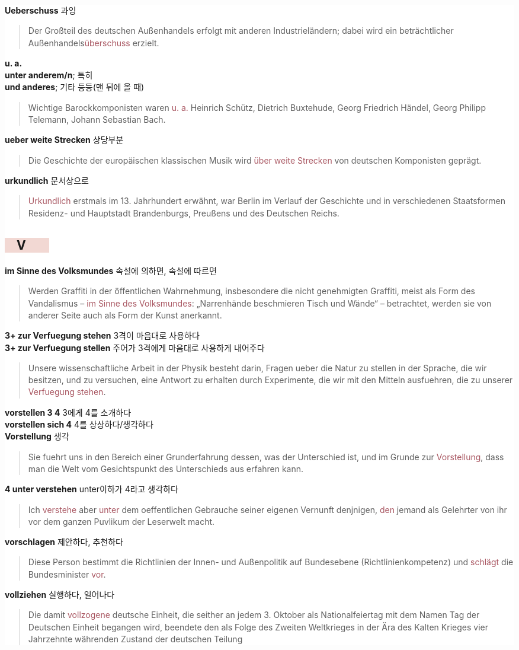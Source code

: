 **Ueberschuss** 과잉  
>  Der Großteil des deutschen Außenhandels erfolgt mit anderen Industrieländern; dabei wird ein beträchtlicher Außenhandels<span style="color:#A95762">überschuss</span> erzielt.

**u. a.**  
**unter anderem/n**; 특히  
**und anderes**; 기타 등등(맨 뒤에 올 때)  
> Wichtige Barockkomponisten waren <span style="color:#A95762">u. a.</span> Heinrich Schütz, Dietrich Buxtehude, Georg Friedrich Händel, Georg Philipp Telemann, Johann Sebastian Bach.

**ueber weite Strecken** 상당부분  
> Die Geschichte der europäischen klassischen Musik wird <span style="color:#A95762">über weite Strecken</span> von deutschen Komponisten geprägt.

**urkundlich** 문서상으로  
> <span style="color:#A95762">Urkundlich</span> erstmals im 13. Jahrhundert erwähnt, war Berlin im Verlauf der Geschichte und in verschiedenen Staatsformen Residenz- und Hauptstadt Brandenburgs, Preußens und des Deutschen Reichs.

## <span style="background-color:#F2D8D3">&nbsp;&nbsp;&nbsp;&nbsp;V&nbsp;&nbsp;&nbsp;&nbsp;&nbsp;&nbsp;&nbsp;&nbsp;</span>

**im Sinne des Volksmundes** 속설에 의하면, 속설에 따르면
> Werden Graffiti in der öffentlichen Wahrnehmung, insbesondere die nicht genehmigten Graffiti, meist als Form des Vandalismus – <span style="color:#A95762">im Sinne des Volksmundes</span>: „Narrenhände beschmieren Tisch und Wände“ – betrachtet, werden sie von anderer Seite auch als Form der Kunst anerkannt.

**3+ zur Verfuegung stehen** 3격이 마음대로 사용하다  
**3+ zur Verfuegung stellen** 주어가 3격에게 마음대로 사용하게 내어주다
> Unsere wissenschaftliche Arbeit in der Physik besteht darin, Fragen ueber die Natur zu stellen in der Sprache, die wir besitzen, und zu versuchen, eine Antwort zu erhalten durch Experimente, die wir mit den Mitteln ausfuehren, die zu unserer <span style="color:#A95762">Verfuegung stehen</span>.

**vorstellen 3 4** 3에게 4를 소개하다  
**vorstellen sich 4** 4를 상상하다/생각하다  
**Vorstellung** 생각
> Sie fuehrt uns in den Bereich einer Grunderfahrung dessen, was der Unterschied ist, und im Grunde zur <span style="color:#A95762">Vorstellung</span>, dass man die Welt vom Gesichtspunkt des Unterschieds aus erfahren kann.

**4 unter verstehen** unter이하가 4라고 생각하다
> Ich <span style="color:#A95762">verstehe</span> aber <span style="color:#A95762">unter</span> dem oeffentlichen Gebrauche seiner eigenen Vernunft denjnigen, <span style="color:#A95762">den</span> jemand als Gelehrter von ihr vor dem ganzen Puvlikum der Leserwelt macht.

**vorschlagen** 제안하다, 추천하다  
> Diese Person bestimmt die Richtlinien der Innen- und Außenpolitik auf Bundesebene (Richtlinienkompetenz) und <span style="color:#A95762">schlägt</span> die Bundesminister <span style="color:#A95762">vor</span>.

**vollziehen** 실행하다, 일어나다  
> Die damit <span style="color:#A95762">vollzogene</span> deutsche Einheit, die seither an jedem 3. Oktober als Nationalfeiertag mit dem Namen Tag der Deutschen Einheit begangen wird, beendete den als Folge des Zweiten Weltkrieges in der Ära des Kalten Krieges vier Jahrzehnte währenden Zustand der deutschen Teilung
